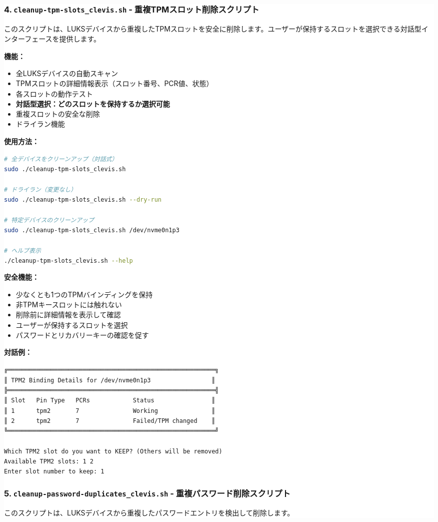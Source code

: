 ### 4. `cleanup-tpm-slots_clevis.sh` - 重複TPMスロット削除スクリプト

このスクリプトは、LUKSデバイスから重複したTPMスロットを安全に削除します。ユーザーが保持するスロットを選択できる対話型インターフェースを提供します。

**機能：**
- 全LUKSデバイスの自動スキャン
- TPMスロットの詳細情報表示（スロット番号、PCR値、状態）
- 各スロットの動作テスト
- **対話型選択：どのスロットを保持するか選択可能**
- 重複スロットの安全な削除
- ドライラン機能

**使用方法：**
```bash
# 全デバイスをクリーンアップ（対話式）
sudo ./cleanup-tpm-slots_clevis.sh

# ドライラン（変更なし）
sudo ./cleanup-tpm-slots_clevis.sh --dry-run

# 特定デバイスのクリーンアップ
sudo ./cleanup-tpm-slots_clevis.sh /dev/nvme0n1p3

# ヘルプ表示
./cleanup-tpm-slots_clevis.sh --help
```

**安全機能：**
- 少なくとも1つのTPMバインディングを保持
- 非TPMキースロットには触れない
- 削除前に詳細情報を表示して確認
- ユーザーが保持するスロットを選択
- パスワードとリカバリーキーの確認を促す

**対話例：**
```
╔══════════════════════════════════════════════════════════╗
║ TPM2 Binding Details for /dev/nvme0n1p3                 ║
╠══════════════════════════════════════════════════════════╣
║ Slot   Pin Type   PCRs            Status                ║
║ 1      tpm2       7               Working               ║
║ 2      tpm2       7               Failed/TPM changed    ║
╚══════════════════════════════════════════════════════════╝

Which TPM2 slot do you want to KEEP? (Others will be removed)
Available TPM2 slots: 1 2
Enter slot number to keep: 1
```

### 5. `cleanup-password-duplicates_clevis.sh` - 重複パスワード削除スクリプト

このスクリプトは、LUKSデバイスから重複したパスワードエントリを検出して削除します。
